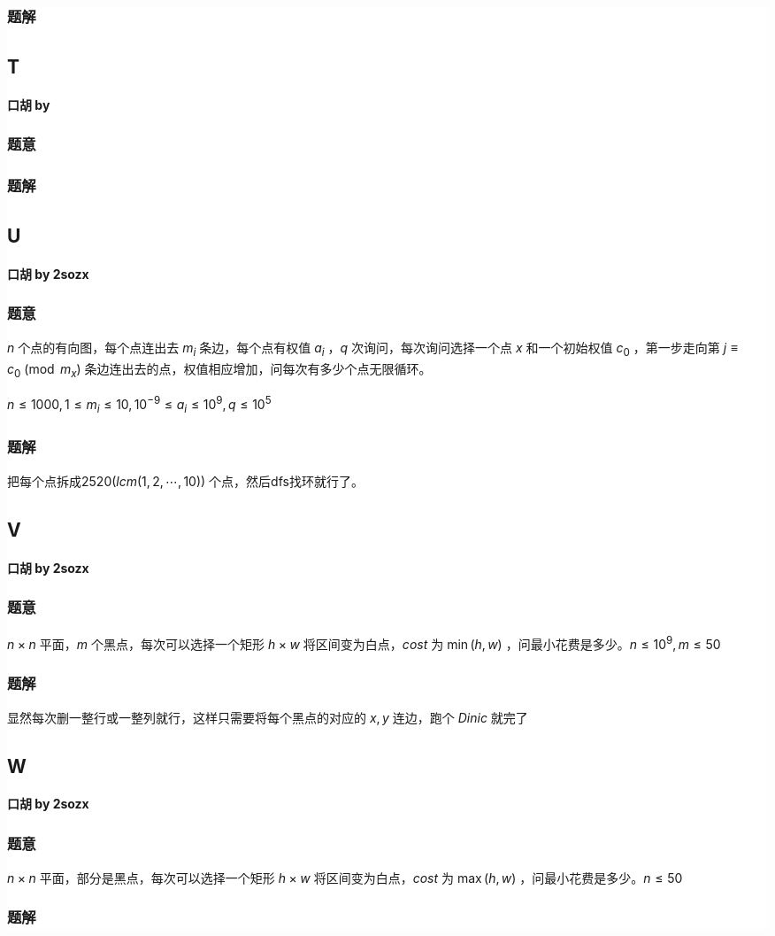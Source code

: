 

### 题解



## **T**

**口胡 by**

### 题意



### 题解



## **U**

**口胡 by 2sozx**

### 题意

$n$ 个点的有向图，每个点连出去 $m_i$ 条边，每个点有权值 $a_i$ ，$q$ 次询问，每次询问选择一个点 $x$ 和一个初始权值 $c_0$ ，第一步走向第 $j\equiv c_0\pmod{m_x}$ 条边连出去的点，权值相应增加，问每次有多少个点无限循环。

$n\le 1000, 1\le m_i \le 10, 10^{-9}\le a_i \le 10^9, q\le10^5$

### 题解

把每个点拆成2520$(lcm(1, 2,\cdots, 10))$ 个点，然后dfs找环就行了。

## **V**

**口胡 by 2sozx**

### 题意

$n \times n$ 平面，$m$ 个黑点，每次可以选择一个矩形 $h\times w$ 将区间变为白点，$cost$ 为 $\min(h, w)$ ，问最小花费是多少。$n\le 10^9, m\le 50$

### 题解

显然每次删一整行或一整列就行，这样只需要将每个黑点的对应的 $x,y$ 连边，跑个 $Dinic$ 就完了

## **W**

**口胡 by 2sozx**

### 题意

$n \times n$ 平面，部分是黑点，每次可以选择一个矩形 $h\times w$ 将区间变为白点，$cost$ 为 $\max(h, w)$ ，问最小花费是多少。$n\le50$

### 题解

